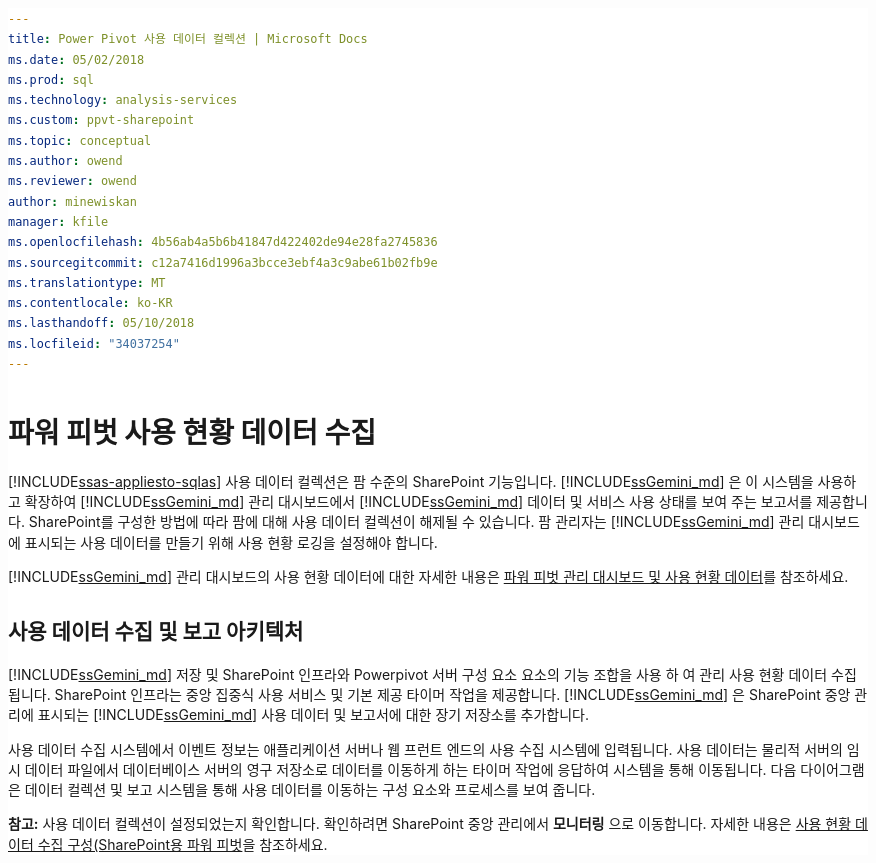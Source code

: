 ```yaml
---
title: Power Pivot 사용 데이터 컬렉션 | Microsoft Docs
ms.date: 05/02/2018
ms.prod: sql
ms.technology: analysis-services
ms.custom: ppvt-sharepoint
ms.topic: conceptual
ms.author: owend
ms.reviewer: owend
author: minewiskan
manager: kfile
ms.openlocfilehash: 4b56ab4a5b6b41847d422402de94e28fa2745836
ms.sourcegitcommit: c12a7416d1996a3bcce3ebf4a3c9abe61b02fb9e
ms.translationtype: MT
ms.contentlocale: ko-KR
ms.lasthandoff: 05/10/2018
ms.locfileid: "34037254"
---
```

# <a name="power-pivot-usage-data-collection"></a>파워 피벗 사용 현황 데이터 수집
[!INCLUDE[ssas-appliesto-sqlas](../../includes/ssas-appliesto-sqlas.md)]
  사용 데이터 컬렉션은 팜 수준의 SharePoint 기능입니다. [!INCLUDE[ssGemini_md](../../includes/ssgemini-md.md)] 은 이 시스템을 사용하고 확장하여 [!INCLUDE[ssGemini_md](../../includes/ssgemini-md.md)] 관리 대시보드에서 [!INCLUDE[ssGemini_md](../../includes/ssgemini-md.md)] 데이터 및 서비스 사용 상태를 보여 주는 보고서를 제공합니다. SharePoint를 구성한 방법에 따라 팜에 대해 사용 데이터 컬렉션이 해제될 수 있습니다. 팜 관리자는 [!INCLUDE[ssGemini_md](../../includes/ssgemini-md.md)] 관리 대시보드에 표시되는 사용 데이터를 만들기 위해 사용 현황 로깅을 설정해야 합니다.  
  
 [!INCLUDE[ssGemini_md](../../includes/ssgemini-md.md)] 관리 대시보드의 사용 현황 데이터에 대한 자세한 내용은 [파워 피벗 관리 대시보드 및 사용 현황 데이터](../../analysis-services/power-pivot-sharepoint/power-pivot-management-dashboard-and-usage-data.md)를 참조하세요.  
  
  
##  <a name="usagearch"></a> 사용 데이터 수집 및 보고 아키텍처  
 [!INCLUDE[ssGemini_md](../../includes/ssgemini-md.md)] 저장 및 SharePoint 인프라와 Powerpivot 서버 구성 요소 요소의 기능 조합을 사용 하 여 관리 사용 현황 데이터 수집 됩니다. SharePoint 인프라는 중앙 집중식 사용 서비스 및 기본 제공 타이머 작업을 제공합니다. [!INCLUDE[ssGemini_md](../../includes/ssgemini-md.md)] 은 SharePoint 중앙 관리에 표시되는 [!INCLUDE[ssGemini_md](../../includes/ssgemini-md.md)] 사용 데이터 및 보고서에 대한 장기 저장소를 추가합니다.  
  
 사용 데이터 수집 시스템에서 이벤트 정보는 애플리케이션 서버나 웹 프런트 엔드의 사용 수집 시스템에 입력됩니다. 사용 데이터는 물리적 서버의 임시 데이터 파일에서 데이터베이스 서버의 영구 저장소로 데이터를 이동하게 하는 타이머 작업에 응답하여 시스템을 통해 이동됩니다. 다음 다이어그램은 데이터 컬렉션 및 보고 시스템을 통해 사용 데이터를 이동하는 구성 요소와 프로세스를 보여 줍니다.  
  
 **참고:** 사용 데이터 컬렉션이 설정되었는지 확인합니다. 확인하려면 SharePoint 중앙 관리에서 **모니터링** 으로 이동합니다. 자세한 내용은 [사용 현황 데이터 수집 구성&#40;SharePoint용 파워 피벗](../../analysis-services/power-pivot-sharepoint/configure-usage-data-collection-for-power-pivot-for-sharepoint.md)을 참조하세요.  
  